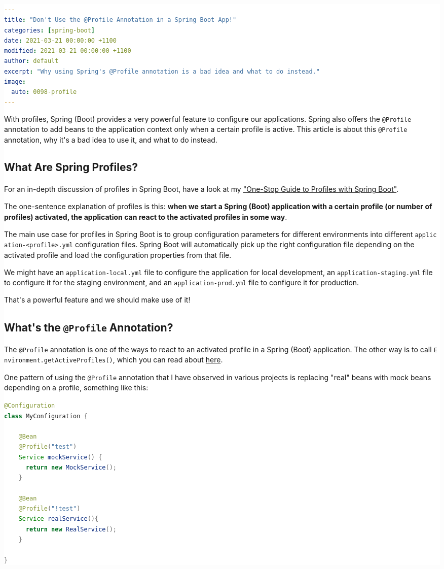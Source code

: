 ```yaml
---
title: "Don't Use the @Profile Annotation in a Spring Boot App!"
categories: [spring-boot]
date: 2021-03-21 00:00:00 +1100
modified: 2021-03-21 00:00:00 +1100
author: default
excerpt: "Why using Spring's @Profile annotation is a bad idea and what to do instead."
image:
  auto: 0098-profile
---
```


With profiles, Spring (Boot) provides a very powerful feature to configure our applications. Spring also offers the `@Profile` annotation to add beans to the application context only when a certain profile is active. This article is about this `@Profile` annotation, why it's a bad idea to use it, and what to do instead.

## What Are Spring Profiles?

For an in-depth discussion of profiles in Spring Boot, have a look at my ["One-Stop Guide to Profiles with Spring Boot"](/spring-boot-profiles). 

The one-sentence explanation of profiles is this: **when we start a Spring (Boot) application with a certain profile (or number of profiles) activated, the application can react to the activated profiles in some way**.

The main use case for profiles in Spring Boot is to group configuration parameters for different environments into different `application-<profile>.yml` configuration files. Spring Boot will automatically pick up the right configuration file depending on the activated profile and load the configuration properties from that file.

We might have an `application-local.yml` file to configure the application for local development, an `application-staging.yml` file to configure it for the staging environment, and an `application-prod.yml` file to configure it for production.

That's a powerful feature and we should make use of it!

## What's the `@Profile` Annotation?

The `@Profile` annotation is one of the ways to react to an activated profile in a Spring (Boot) application. The other way is to call `Environment.getActiveProfiles()`, which you can read about [here](/spring-boot-profiles/#checking-which-profiles-are-active).

One pattern of using the `@Profile` annotation that I have observed in various projects is replacing "real" beans with mock beans depending on a profile, something like this:

```java
@Configuration
class MyConfiguration {

    @Bean
    @Profile("test")
    Service mockService() {
      return new MockService();
    }
   
    @Bean
    @Profile("!test")
    Service realService(){
      return new RealService();
    }
  
}
```
